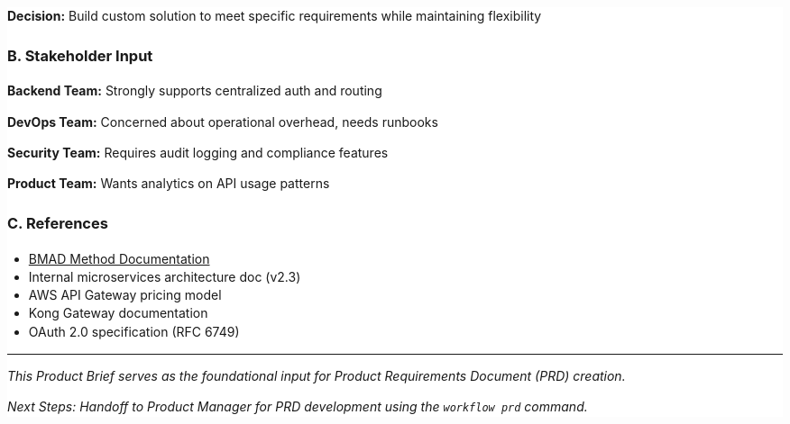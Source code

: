 **Decision:** Build custom solution to meet specific requirements while maintaining flexibility

### B. Stakeholder Input

**Backend Team:** Strongly supports centralized auth and routing

**DevOps Team:** Concerned about operational overhead, needs runbooks

**Security Team:** Requires audit logging and compliance features

**Product Team:** Wants analytics on API usage patterns

### C. References

- [BMAD Method Documentation](https://bmad.com)
- Internal microservices architecture doc (v2.3)
- AWS API Gateway pricing model
- Kong Gateway documentation
- OAuth 2.0 specification (RFC 6749)

---

_This Product Brief serves as the foundational input for Product Requirements Document (PRD) creation._

_Next Steps: Handoff to Product Manager for PRD development using the `workflow prd` command._
